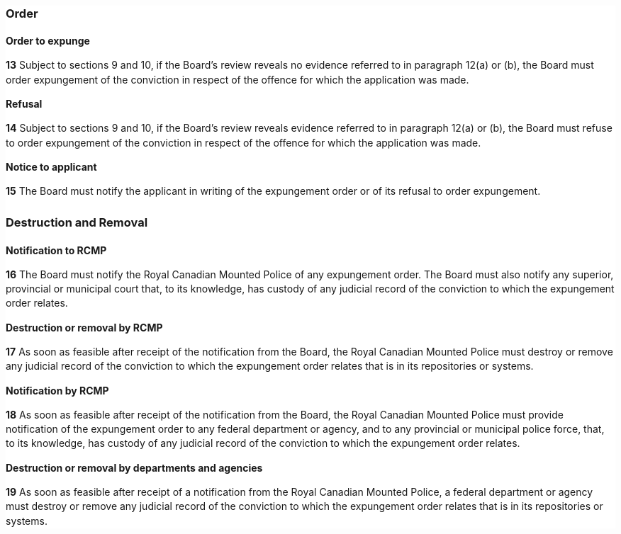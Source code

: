 


### Order



**Order to expunge**

**13** Subject to sections 9 and 10, if the Board’s review reveals no evidence referred to in paragraph 12(a) or (b), the Board must order expungement of the conviction in respect of the offence for which the application was made.




**Refusal**

**14** Subject to sections 9 and 10, if the Board’s review reveals evidence referred to in paragraph 12(a) or (b), the Board must refuse to order expungement of the conviction in respect of the offence for which the application was made.




**Notice to applicant**

**15** The Board must notify the applicant in writing of the expungement order or of its refusal to order expungement.




### Destruction and Removal



**Notification to RCMP**

**16** The Board must notify the Royal Canadian Mounted Police of any expungement order. The Board must also notify any superior, provincial or municipal court that, to its knowledge, has custody of any judicial record of the conviction to which the expungement order relates.




**Destruction or removal by RCMP**

**17** As soon as feasible after receipt of the notification from the Board, the Royal Canadian Mounted Police must destroy or remove any judicial record of the conviction to which the expungement order relates that is in its repositories or systems.




**Notification by RCMP**

**18** As soon as feasible after receipt of the notification from the Board, the Royal Canadian Mounted Police must provide notification of the expungement order to any federal department or agency, and to any provincial or municipal police force, that, to its knowledge, has custody of any judicial record of the conviction to which the expungement order relates.




**Destruction or removal by departments and agencies**

**19** As soon as feasible after receipt of a notification from the Royal Canadian Mounted Police, a federal department or agency must destroy or remove any judicial record of the conviction to which the expungement order relates that is in its repositories or systems.
